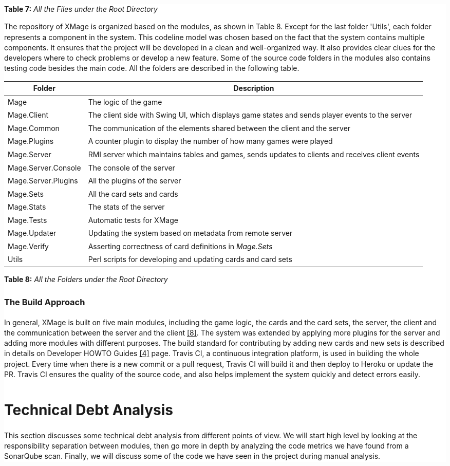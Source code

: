 **Table 7:** _All the Files under the Root Directory_

The repository of XMage is organized based on the modules, as shown in Table 8. Except for the last folder 'Utils', each folder represents a component in the system. This codeline model was chosen based on the fact that the system contains multiple components. It ensures that the project will be developed in a clean and well-organized way. It also provides clear clues for the developers where to check problems or develop a new feature. Some of the source code folders in the modules also contains testing code besides the main code. All the folders are described in the following table.

| Folder | Description |
| ------ | ------ |
| Mage | The logic of the game |
| Mage.Client | The client side with Swing UI, which displays game states and sends player events to the server |
| Mage.Common | The communication of the elements shared between the client and the server |
| Mage.Plugins | A counter plugin to display the number of how many games were played |
| Mage.Server | RMI server which maintains tables and games, sends updates to clients and receives client events |
| Mage.Server.Console | The console of the server |
| Mage.Server.Plugins | All the plugins of the server |
| Mage.Sets | All the card sets and cards |
| Mage.Stats | The stats of the server |
| Mage.Tests | Automatic tests for XMage |
| Mage.Updater | Updating the system based on metadata from remote server |
| Mage.Verify | Asserting correctness of card definitions in _Mage.Sets_ |
| Utils | Perl scripts for developing and updating cards and card sets |

**Table 8:** _All the Folders under the Root Directory_

### The Build Approach
In general, XMage is built on five main modules, including the game logic, the cards and the card sets, the server, the client and the communication between the server and the client [[8]](#bibliography). The system was extended by applying more plugins for the server and adding more modules with different purposes. The build standard for contributing by adding new cards and new sets is described in details on Developer HOWTO Guides [[4]](#bibliography) page. Travis CI, a continuous integration platform, is used in building the whole project. Every time when there is a new commit or a pull request, Travis CI will build it and then deploy to Heroku or update the PR. Travis CI ensures the quality of the source code, and also helps implement the system quickly and detect errors easily.

# Technical Debt Analysis
This section discusses some technical debt analysis from different points of view. We will start high level by looking at the responsibility separation between modules, then go more in depth by analyzing the code metrics we have found from a SonarQube scan. Finally, we will discuss some of the code we have seen in the project during manual analysis.
